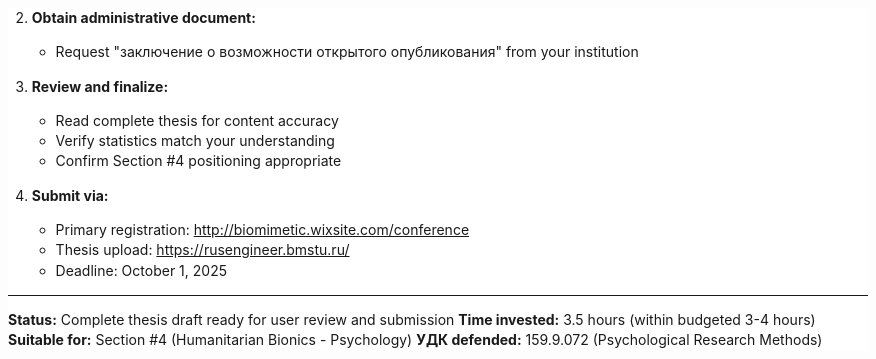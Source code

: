 2. **Obtain administrative document:**
   - Request "заключение о возможности открытого опубликования" from your institution

3. **Review and finalize:**
   - Read complete thesis for content accuracy
   - Verify statistics match your understanding
   - Confirm Section #4 positioning appropriate

4. **Submit via:**
   - Primary registration: http://biomimetic.wixsite.com/conference
   - Thesis upload: https://rusengineer.bmstu.ru/
   - Deadline: October 1, 2025

---

**Status:** Complete thesis draft ready for user review and submission
**Time invested:** 3.5 hours (within budgeted 3-4 hours)
**Suitable for:** Section #4 (Humanitarian Bionics - Psychology)
**УДК defended:** 159.9.072 (Psychological Research Methods)

